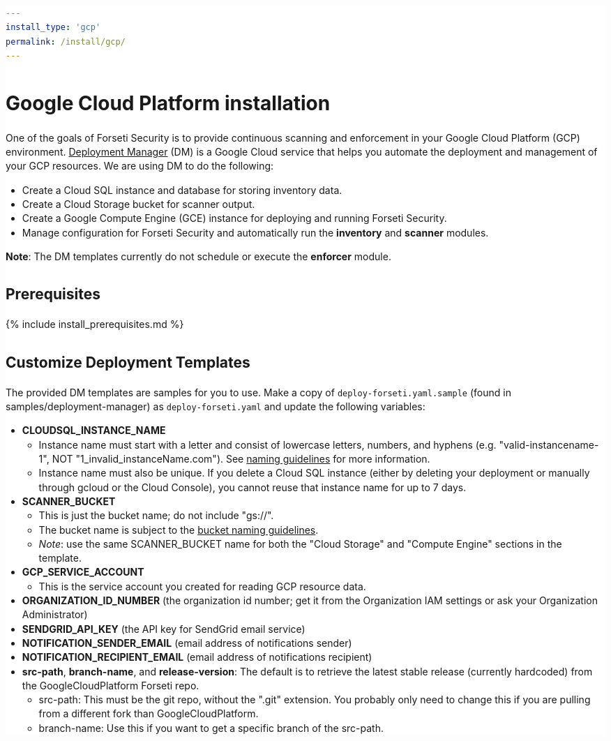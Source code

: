 ```yaml
---
install_type: 'gcp'
permalink: /install/gcp/
---
```

# Google Cloud Platform installation

One of the goals of Forseti Security is to provide continuous scanning
and enforcement in your Google Cloud Platform (GCP) environment.
[Deployment Manager](https://cloud.google.com/deployment-manager/docs/) (DM)
is a Google Cloud service that helps you automate the deployment and
management of your GCP resources. We are using DM to do the following:

* Create a Cloud SQL instance and database for storing inventory data.
* Create a Cloud Storage bucket for scanner output.
* Create a Google Compute Engine (GCE) instance for deploying and running
Forseti Security.
* Manage configuration for Forseti Security and automatically run
  the **inventory** and **scanner** modules.

**Note**: The DM templates currently do not schedule or execute the **enforcer**
module.

## Prerequisites
{% include install_prerequisites.md %}

## Customize Deployment Templates
The provided DM templates are samples for you to use. Make a copy of
`deploy-forseti.yaml.sample` (found in samples/deployment-manager) as `deploy-forseti.yaml` and update the following variables:

* **CLOUDSQL\_INSTANCE\_NAME**
  * Instance name must start with a letter and consist of lowercase letters,
    numbers, and hyphens (e.g. "valid-instancename-1",
    NOT "1\_invalid\_instanceName.com"). See [naming guidelines](https://cloud.google.com/sql/docs/mysql/instance-settings#settings-2ndgen)
    for more information.
  * Instance name must also be unique. If you delete a Cloud SQL instance
    (either by deleting your deployment or manually through
    gcloud or the Cloud Console), you cannot reuse that instance name
    for up to 7 days.
* **SCANNER\_BUCKET**
  * This is just the bucket name; do not include "gs://".
  * The bucket name is subject to the [bucket naming guidelines](https://cloud.google.com/storage/docs/naming).
  * _Note_: use the same SCANNER\_BUCKET name for both the "Cloud Storage" and
    "Compute Engine" sections in the template.
* **GCP\_SERVICE\_ACCOUNT**
  * This is the service account you created for reading GCP resource data.
* **ORGANIZATION\_ID\_NUMBER** (the organization id number; get it from the Organization
  IAM settings or ask your Organization Administrator)
* **SENDGRID\_API\_KEY** (the API key for SendGrid email service)
* **NOTIFICATION\_SENDER\_EMAIL** (email address of notifications sender)
* **NOTIFICATION\_RECIPIENT\_EMAIL** (email address of notifications recipient)
* **src-path**, **branch-name**, and **release-version**: The default is to retrieve the
  latest stable release (currently hardcoded) from the GoogleCloudPlatform
  Forseti repo.
  * src-path: This must be the git repo, without the ".git" extension.
    You probably only need to change this if you are pulling from a different
    fork than GoogleCloudPlatform.
  * branch-name: Use this if you want to get a specific branch of the src-path.